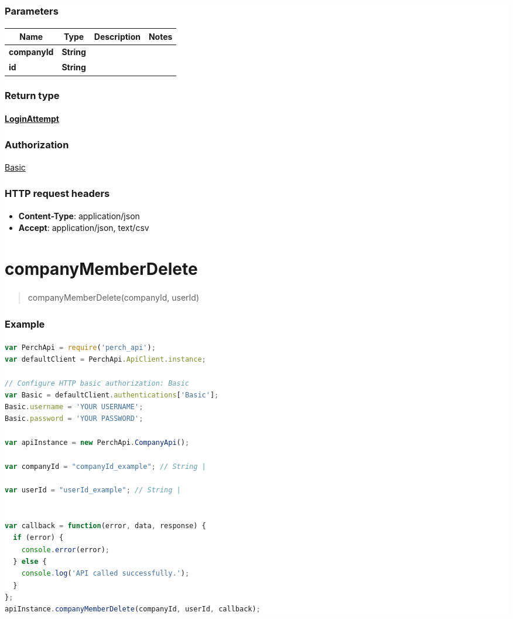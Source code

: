 ### Parameters

Name | Type | Description  | Notes
------------- | ------------- | ------------- | -------------
 **companyId** | **String**|  | 
 **id** | **String**|  | 

### Return type

[**LoginAttempt**](LoginAttempt.md)

### Authorization

[Basic](../README.md#Basic)

### HTTP request headers

 - **Content-Type**: application/json
 - **Accept**: application/json, text/csv

<a name="companyMemberDelete"></a>
# **companyMemberDelete**
> companyMemberDelete(companyId, userId)





### Example
```javascript
var PerchApi = require('perch_api');
var defaultClient = PerchApi.ApiClient.instance;

// Configure HTTP basic authorization: Basic
var Basic = defaultClient.authentications['Basic'];
Basic.username = 'YOUR USERNAME';
Basic.password = 'YOUR PASSWORD';

var apiInstance = new PerchApi.CompanyApi();

var companyId = "companyId_example"; // String | 

var userId = "userId_example"; // String | 


var callback = function(error, data, response) {
  if (error) {
    console.error(error);
  } else {
    console.log('API called successfully.');
  }
};
apiInstance.companyMemberDelete(companyId, userId, callback);
```
